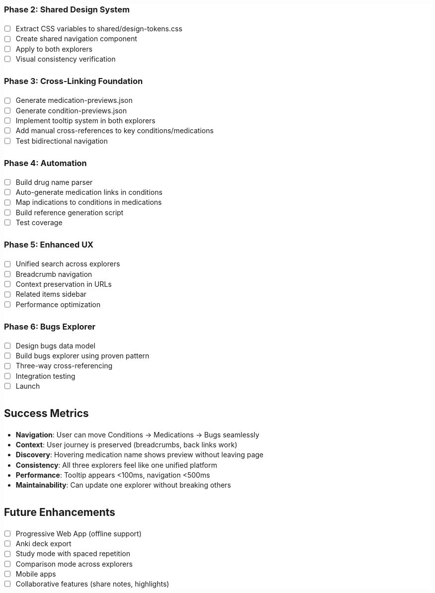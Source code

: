 ### Phase 2: Shared Design System
- [ ] Extract CSS variables to shared/design-tokens.css
- [ ] Create shared navigation component
- [ ] Apply to both explorers
- [ ] Visual consistency verification

### Phase 3: Cross-Linking Foundation
- [ ] Generate medication-previews.json
- [ ] Generate condition-previews.json
- [ ] Implement tooltip system in both explorers
- [ ] Add manual cross-references to key conditions/medications
- [ ] Test bidirectional navigation

### Phase 4: Automation
- [ ] Build drug name parser
- [ ] Auto-generate medication links in conditions
- [ ] Map indications to conditions in medications
- [ ] Build reference generation script
- [ ] Test coverage

### Phase 5: Enhanced UX
- [ ] Unified search across explorers
- [ ] Breadcrumb navigation
- [ ] Context preservation in URLs
- [ ] Related items sidebar
- [ ] Performance optimization

### Phase 6: Bugs Explorer
- [ ] Design bugs data model
- [ ] Build bugs explorer using proven pattern
- [ ] Three-way cross-referencing
- [ ] Integration testing
- [ ] Launch

## Success Metrics

- **Navigation**: User can move Conditions → Medications → Bugs seamlessly
- **Context**: User journey is preserved (breadcrumbs, back links work)
- **Discovery**: Hovering medication name shows preview without leaving page
- **Consistency**: All three explorers feel like one unified platform
- **Performance**: Tooltip appears <100ms, navigation <500ms
- **Maintainability**: Can update one explorer without breaking others

## Future Enhancements

- [ ] Progressive Web App (offline support)
- [ ] Anki deck export
- [ ] Study mode with spaced repetition
- [ ] Comparison mode across explorers
- [ ] Mobile apps
- [ ] Collaborative features (share notes, highlights)
